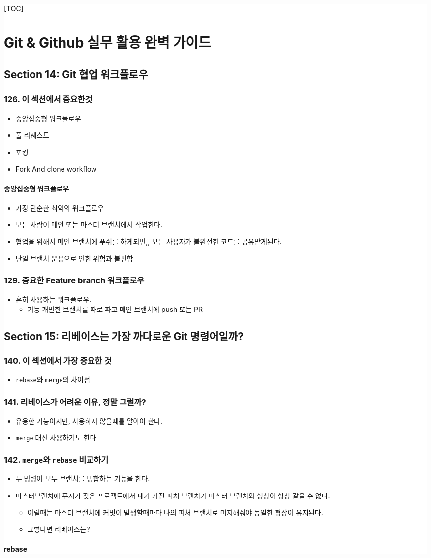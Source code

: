[TOC]

# Git & Github 실무 활용 완벽 가이드

## Section 14: Git 협업 워크플로우

### 126. 이 섹션에서 중요한것

- 중앙집중형 워크플로우

- 풀 리퀘스트

- 포킹

- Fork And clone workflow

#### 중앙집중형 워크플로우

- 가장 단순한 최악의 워크플로우

- 모든 사람이 메인 또는 마스터 브랜치에서 작업한다.

- 협업을 위해서 메인 브랜치에 푸쉬를 하게되면,, 모든 사용자가 불완전한 코드를 공유받게된다.

- 단일 브랜치 운용으로 인한 위험과 불편함

### 129. 중요한 Feature branch 워크플로우

- 흔히 사용하는 워크플로우.
  - 기능 개발한 브랜치를 따로 파고 메인 브랜치에 push 또는 PR

## Section 15: 리베이스는 가장 까다로운 Git 명령어일까?

### 140. 이 섹션에서 가장 중요한 것

- `rebase`와 `merge`의 차이점

### 141. 리베이스가 어려운 이유, 정말 그럴까?

- 유용한 기능이지만, 사용하지 않을때를 알아야 한다.

- `merge` 대신 사용하기도 한다

### 142. `merge`와 `rebase` 비교하기

- 두 명령어 모두 브랜치를 병합하는 기능을 한다.

- 마스터브랜치에 푸시가 잦은 프로젝트에서 내가 가진 피처 브랜치가 마스터 브랜치와 형상이 항상 같을 수 없다.
  
  - 이럴때는 마스터 브랜치에 커밋이 발생할때마다 나의 피처 브랜치로 머지해줘야 동일한 형상이 유지된다.
  
  - 그렇다면 리베이스는?

#### rebase
